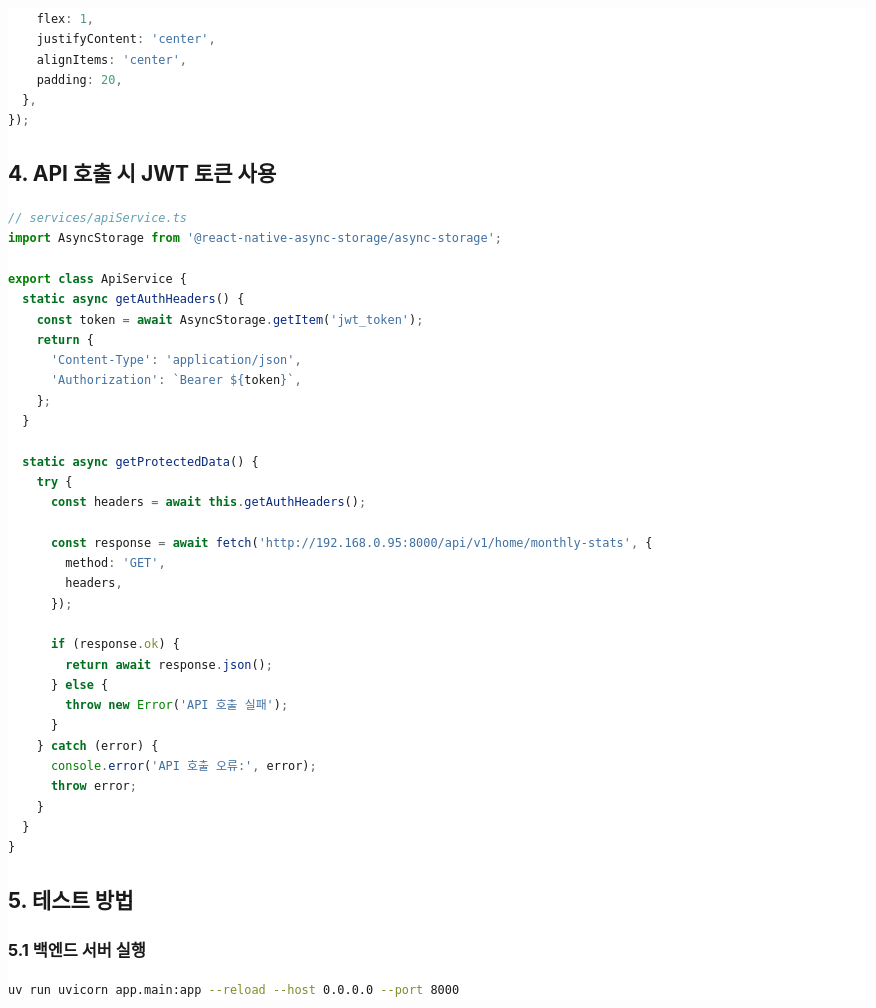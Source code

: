 ```typescript
    flex: 1,
    justifyContent: 'center',
    alignItems: 'center',
    padding: 20,
  },
});
```

## 4. API 호출 시 JWT 토큰 사용

```typescript
// services/apiService.ts
import AsyncStorage from '@react-native-async-storage/async-storage';

export class ApiService {
  static async getAuthHeaders() {
    const token = await AsyncStorage.getItem('jwt_token');
    return {
      'Content-Type': 'application/json',
      'Authorization': `Bearer ${token}`,
    };
  }

  static async getProtectedData() {
    try {
      const headers = await this.getAuthHeaders();
      
      const response = await fetch('http://192.168.0.95:8000/api/v1/home/monthly-stats', {
        method: 'GET',
        headers,
      });
      
      if (response.ok) {
        return await response.json();
      } else {
        throw new Error('API 호출 실패');
      }
    } catch (error) {
      console.error('API 호출 오류:', error);
      throw error;
    }
  }
}
```

## 5. 테스트 방법

### 5.1 백엔드 서버 실행
```bash
uv run uvicorn app.main:app --reload --host 0.0.0.0 --port 8000
```
